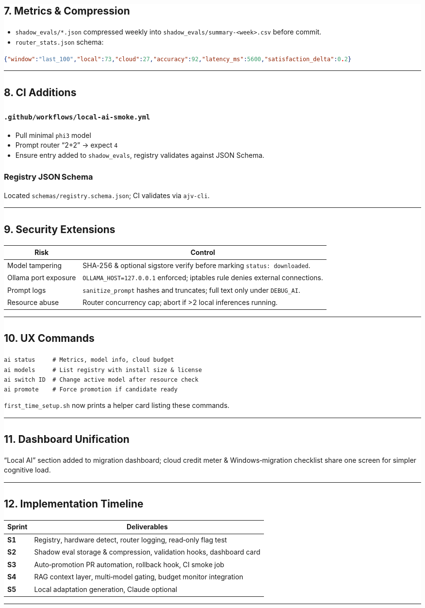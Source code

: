 ## 7. Metrics & Compression
- `shadow_evals/*.json` compressed weekly into `shadow_evals/summary-<week>.csv` before commit.
- `router_stats.json` schema:
```json
{"window":"last_100","local":73,"cloud":27,"accuracy":92,"latency_ms":5600,"satisfaction_delta":0.2}
```

---
## 8. CI Additions
### `.github/workflows/local-ai-smoke.yml`
- Pull minimal `phi3` model
- Prompt router “2+2” → expect `4`
- Ensure entry added to `shadow_evals`, registry validates against JSON Schema.

### Registry JSON Schema
Located `schemas/registry.schema.json`; CI validates via `ajv-cli`.

---
## 9. Security Extensions
| Risk | Control |
|------|---------|
| Model tampering | SHA‑256 & optional sigstore verify before marking `status: downloaded`. |
| Ollama port exposure | `OLLAMA_HOST=127.0.0.1` enforced; iptables rule denies external connections. |
| Prompt logs | `sanitize_prompt` hashes and truncates; full text only under `DEBUG_AI`. |
| Resource abuse | Router concurrency cap; abort if >2 local inferences running. |

---
## 10. UX Commands
```
ai status     # Metrics, model info, cloud budget
ai models     # List registry with install size & license
ai switch ID  # Change active model after resource check
ai promote    # Force promotion if candidate ready
```
`first_time_setup.sh` now prints a helper card listing these commands.

---
## 11. Dashboard Unification
“Local AI” section added to migration dashboard; cloud credit meter & Windows‑migration checklist share one screen for simpler cognitive load.

---
## 12. Implementation Timeline
| Sprint | Deliverables |
|--------|-------------|
| **S1** | Registry, hardware detect, router logging, read‑only flag test |
| **S2** | Shadow eval storage & compression, validation hooks, dashboard card |
| **S3** | Auto‑promotion PR automation, rollback hook, CI smoke job |
| **S4** | RAG context layer, multi‑model gating, budget monitor integration |
| **S5** | Local adaptation generation, Claude optional |

---